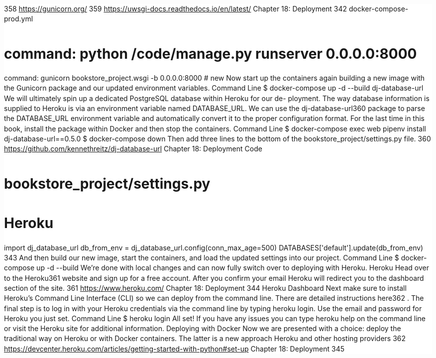 358 https://gunicorn.org/
359 https://uwsgi-docs.readthedocs.io/en/latest/
Chapter 18: Deployment
 342
docker-compose-prod.yml
# command: python /code/manage.py runserver 0.0.0.0:8000
command: gunicorn bookstore_project.wsgi -b 0.0.0.0:8000 # new
Now start up the containers again building a new image with the Gunicorn package
and our updated environment variables.
Command Line
$ docker-compose up -d --build
dj-database-url
We will ultimately spin up a dedicated PostgreSQL database within Heroku for our de-
ployment. The way database information is supplied to Heroku is via an environment
variable named DATABASE_URL. We can use the dj-database-url360 package to parse
the DATABASE_URL environment variable and automatically convert it to the proper
configuration format.
For the last time in this book, install the package within Docker and then stop the
containers.
Command Line
$ docker-compose exec web pipenv install dj-database-url==0.5.0
$ docker-compose down
Then add three lines to the bottom of the bookstore_project/settings.py file.
360 https://github.com/kennethreitz/dj-database-url
Chapter 18: Deployment
Code
# bookstore_project/settings.py
# Heroku
import dj_database_url
db_from_env = dj_database_url.config(conn_max_age=500)
DATABASES['default'].update(db_from_env)
343
And then build our new image, start the containers, and load the updated settings
into our project.
Command Line
$ docker-compose up -d --build
We’re done with local changes and can now fully switch over to deploying with
Heroku.
Heroku
Head over to the Heroku361 website and sign up for a free account. After you confirm
your email Heroku will redirect you to the dashboard section of the site.
361 https://www.heroku.com/
Chapter 18: Deployment
 344
Heroku Dashboard
Next make sure to install Heroku’s Command Line Interface (CLI) so we can deploy
from the command line. There are detailed instructions here362 .
The final step is to log in with your Heroku credentials via the command line by typing
heroku login. Use the email and password for Heroku you just set.
Command Line
$ heroku login
All set! If you have any issues you can type heroku help on the command line or visit
the Heroku site for additional information.
Deploying with Docker
Now we are presented with a choice: deploy the traditional way on Heroku or with
Docker containers. The latter is a new approach Heroku and other hosting providers
362 https://devcenter.heroku.com/articles/getting-started-with-python#set-up
Chapter 18: Deployment
 345